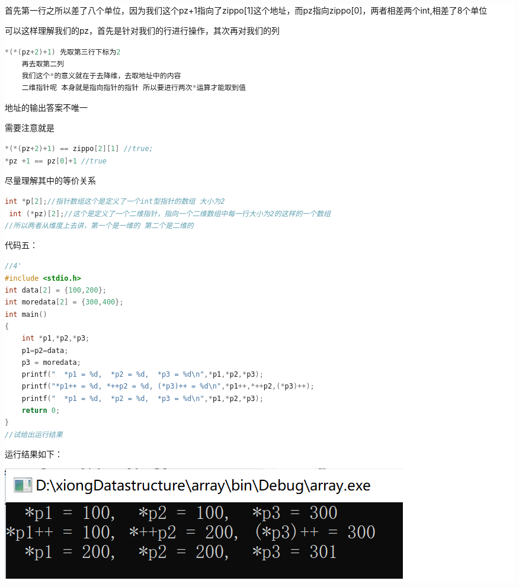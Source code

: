

首先第一行之所以差了八个单位，因为我们这个pz+1指向了zippo[1]这个地址，而pz指向zippo[0]，两者相差两个int,相差了8个单位

可以这样理解我们的pz，首先是针对我们的行进行操作，其次再对我们的列

```c
*(*(pz+2)+1) 先取第三行下标为2
    再去取第二列
    我们这个*的意义就在于去降维，去取地址中的内容
    二维指针呢 本身就是指向指针的指针 所以要进行两次*运算才能取到值
```



地址的输出答案不唯一

需要注意就是 

```c
*(*(pz+2)+1) == zippo[2][1] //true;
*pz +1 == pz[0]+1 //true
```

尽量理解其中的等价关系

```c
int *p[2];//指针数组这个是定义了一个int型指针的数组 大小为2
 int (*pz)[2];//这个是定义了一个二维指针，指向一个二维数组中每一行大小为2的这样的一个数组
//所以两者从维度上去讲，第一个是一维的 第二个是二维的
```



代码五：

```c
//4'
#include <stdio.h>
int data[2] = {100,200};
int moredata[2] = {300,400};
int main()
{
    int *p1,*p2,*p3;
    p1=p2=data;
    p3 = moredata;
    printf("  *p1 = %d,  *p2 = %d,  *p3 = %d\n",*p1,*p2,*p3);
    printf("*p1++ = %d, *++p2 = %d, (*p3)++ = %d\n",*p1++,*++p2,(*p3)++);
    printf("  *p1 = %d,  *p2 = %d,  *p3 = %d\n",*p1,*p2,*p3);
    return 0;
}
//试给出运行结果
```

运行结果如下：

![image-20210407152656879](image-20210407152656879.png)
